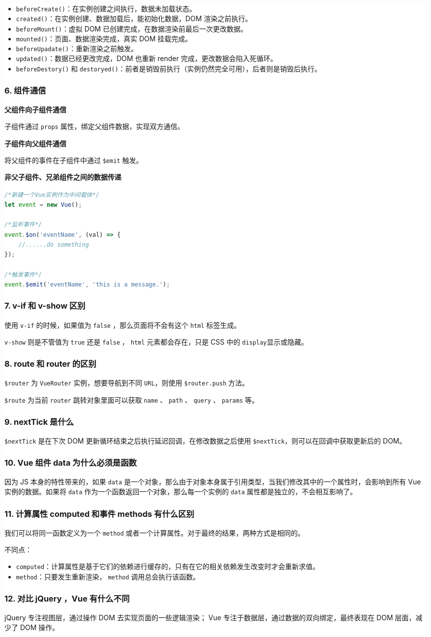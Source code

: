 - `beforeCreate()`：在实例创建之间执行，数据未加载状态。
- `created()`：在实例创建、数据加载后，能初始化数据，DOM 渲染之前执行。
- `beforeMount()`：虚拟 DOM 已创建完成，在数据渲染前最后一次更改数据。
- `mounted()`：页面、数据渲染完成，真实 DOM 挂载完成。
- `beforeUpadate()`：重新渲染之前触发。
- `updated()`：数据已经更改完成，DOM 也重新 render 完成，更改数据会陷入死循环。
- `beforeDestory()` 和 `destoryed()`：前者是销毁前执行（实例仍然完全可用），后者则是销毁后执行。
### 6. 组件通信
**父组件向子组件通信**

子组件通过 `props` 属性，绑定父组件数据，实现双方通信。

**子组件向父组件通信**

将父组件的事件在子组件中通过 `$emit` 触发。

**非父子组件、兄弟组件之间的数据传递**

```js
/*新建一个Vue实例作为中间载体*/
let event = new Vue();

/*监听事件*/
event.$on('eventName', (val) => {
    //......do something
});

/*触发事件*/
event.$emit('eventName', 'this is a message.');
```
### 7. v-if 和 v-show 区别
使用 `v-if` 的时候，如果值为 `false` ，那么页面将不会有这个 `html` 标签生成。

`v-show` 则是不管值为 `true` 还是 `false` ， `html` 元素都会存在，只是 CSS 中的 `display`显示或隐藏。
### 8. route 和 router 的区别
`$router` 为 `VueRouter` 实例，想要导航到不同 `URL`，则使用 `$router.push` 方法。

`$route` 为当前 `router` 跳转对象里面可以获取 `name` 、 `path` 、 `query` 、 `params` 等。
### 9. nextTick 是什么
`$nextTick` 是在下次 DOM 更新循环结束之后执行延迟回调，在修改数据之后使用 `$nextTick`，则可以在回调中获取更新后的 DOM。
### 10. Vue 组件 data 为什么必须是函数
因为 JS 本身的特性带来的，如果 `data` 是一个对象，那么由于对象本身属于引用类型，当我们修改其中的一个属性时，会影响到所有 Vue 实例的数据。如果将 `data` 作为一个函数返回一个对象，那么每一个实例的 `data` 属性都是独立的，不会相互影响了。
### 11. 计算属性 computed 和事件 methods 有什么区别
我们可以将同一函数定义为一个 `method` 或者一个计算属性。对于最终的结果，两种方式是相同的。

不同点：
- `computed`：计算属性是基于它们的依赖进行缓存的，只有在它的相关依赖发生改变时才会重新求值。
- `method`：只要发生重新渲染， `method` 调用总会执行该函数。
### 12. 对比 jQuery ，Vue 有什么不同
jQuery 专注视图层，通过操作 DOM 去实现页面的一些逻辑渲染； Vue 专注于数据层，通过数据的双向绑定，最终表现在 DOM 层面，减少了 DOM 操作。

